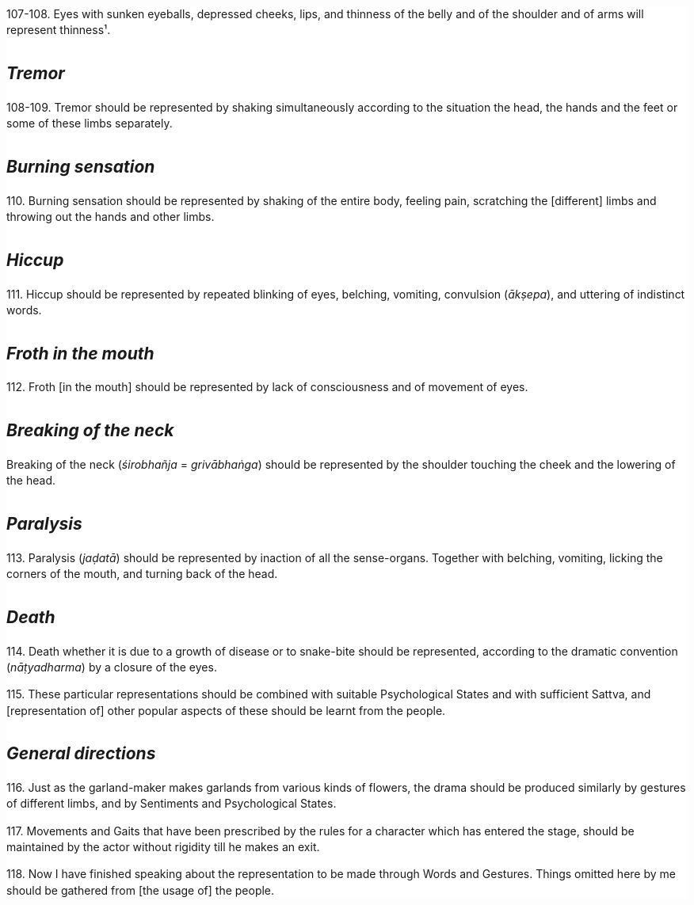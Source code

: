 107-108. Eyes with sunken eyeballs, depressed cheeks, lips, and thinness of the belly and of the shoulder and of arms will represent thinness¹.

## *Tremor*

108-109. Tremor should be represented by shaking simultaneously according to the situation the head, the hands and the feet or some of these limbs separately.

## *Burning sensation*

110\. Burning sensation should be represented by shaking of the entire body, feeling pain, scratching the [different] limbs and throwing out the hands and other limbs.

## *Hiccup*

111\. Hiccup should be represented by repeated blinking of eyes, belching, vomiting, convulsion (*ākṣepa*), and uttering of indistinct words.

## *Froth in the mouth*

112\. Froth [in the mouth] should be represented by lack of consciousness and of movement of eyes.

## *Breaking of the neck*

Breaking of the neck (*śirobhañja* = *grivābhaṅga*) should be represented by the shoulder touching the cheek and the lowering of the head.

## *Paralysis*

113\. Paralysis (*jaḍatā*) should be represented by inaction of all the sense-organs. Together with belching, vomiting, licking the corners of the mouth, and turning back of the head.

## *Death*

114\. Death whether it is due to a growth of disease or to snake-bite should be represented, according to the dramatic convention (*nāṭyadharma*) by a closure of the eyes.

115\. These particular representations should be combined with suitable Psychological States and with sufficient Sattva, and [representation of] other popular aspects of these should be learnt from the people.

## *General directions*

116\. Just as the garland-maker makes garlands from various kinds of flowers, the drama should be produced similarly by gestures of different limbs, and by Sentiments and Psychological States.

117\. Movements and Gaits that have been prescribed by the rules for a character which has entered the stage, should be maintained by the actor without rigidity till he makes an exit.

118\. Now I have finished speaking about the representation to be made through Words and Gestures. Things omitted here by me should be gathered from [the usage of] the people.


[^mg1]:  Their collective use as under 5-20 below. Ag. makes a scholastic discussion on the justification of the term citrābhinaya. But this does not appear to be convincing.
[^mg4]:  See VIII. 27
[^mg3]:  See IX. 134
[^mg2]:  See IX. 17-26
[^mg5]:  As described above.
[^mg6]:  See IX. 88-91.
[^mg8]:  See IX. 134.
[^7]:  See IX. 46-52.
[^9]:  See IX. 90.
[^11]:  See IX. 210.
[^10]:  See IX. 208.
[^12]:  See IX. 80.
[^15]:  See IX. 61-64.
[^14]:  See IX. 134.
[^13]:  See IX 26-32.
[^16]:  This is not clear.
[^17]:  See IX. 109.
[^19]:  See IX. 105.
[^18]:  See VIII. 27.
[^20]:  See IX. 46-52.
[^21]:  See ṚS. V. 5 and 10.
[^24]:  See VII. 4-5.
[^23]:  See VII. 3-4.
[^22]:  K. reads before this the following text which in trans, is as follows: He who is imbued with a state pleasant or otherwise, looks under its influence everything as permeated with it. For the def. of bhāva see VII. 1-3.
[^25]:  See Ag. on their point.
[^26]:  This is only an example of one of the many vibhāvas which may lead to the many Psychological States.
[^27]:  One of the persons mentioned in 40 above.
[^30]:  ibid.
[^29]:  See XIII. 157-170.
[^28]:  See XI. 51-52.
[^31]:  See IV. 170ff.
[^32]:  See IX. 46-52.
[^34]:  See IX. 129.
[^33]:  See IX. 136.
[^35]:  See IX. 129.
[^36]:  See IX. 86.
[^37]:  See Ag.
[^38]:  88-891 It is because both the janāntika and the apavāritaka are supposed to be inaudible to others on the stage. Ag. quotes a view on their distinction as follows:
[^39]:  The trans. is tentative.
[^40]:  Cf. DR. I. 65b; BhP. p. 219, l. 21-22; SD. 425. Lévi, p. 61.
[^41]:  Correct the beginning of 94 text as “brūhyaho”
[^42]:  See I.120.